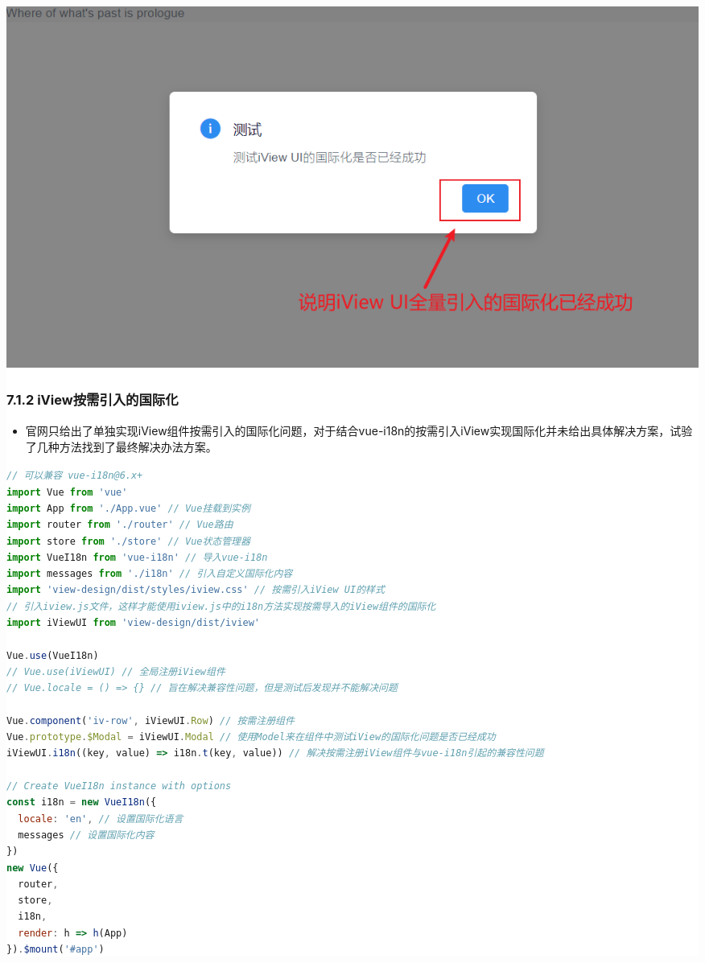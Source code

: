   ![image-20200930172436408](zcblog-front2client-docs.assets/image-20200930172436408.png)

### 7.1.2 iView按需引入的国际化

- 官网只给出了单独实现iView组件按需引入的国际化问题，对于结合vue-i18n的按需引入iView实现国际化并未给出具体解决方案，试验了几种方法找到了最终解决办法方案。

```javascript
// 可以兼容 vue-i18n@6.x+
import Vue from 'vue'
import App from './App.vue' // Vue挂载到实例
import router from './router' // Vue路由
import store from './store' // Vue状态管理器
import VueI18n from 'vue-i18n' // 导入vue-i18n
import messages from './i18n' // 引入自定义国际化内容
import 'view-design/dist/styles/iview.css' // 按需引入iView UI的样式
// 引入iview.js文件，这样才能使用iview.js中的i18n方法实现按需导入的iView组件的国际化
import iViewUI from 'view-design/dist/iview'

Vue.use(VueI18n)
// Vue.use(iViewUI) // 全局注册iView组件
// Vue.locale = () => {} // 旨在解决兼容性问题，但是测试后发现并不能解决问题

Vue.component('iv-row', iViewUI.Row) // 按需注册组件
Vue.prototype.$Modal = iViewUI.Modal // 使用Model来在组件中测试iView的国际化问题是否已经成功
iViewUI.i18n((key, value) => i18n.t(key, value)) // 解决按需注册iView组件与vue-i18n引起的兼容性问题

// Create VueI18n instance with options
const i18n = new VueI18n({
  locale: 'en', // 设置国际化语言
  messages // 设置国际化内容
})
new Vue({
  router,
  store,
  i18n,
  render: h => h(App)
}).$mount('#app')
```

